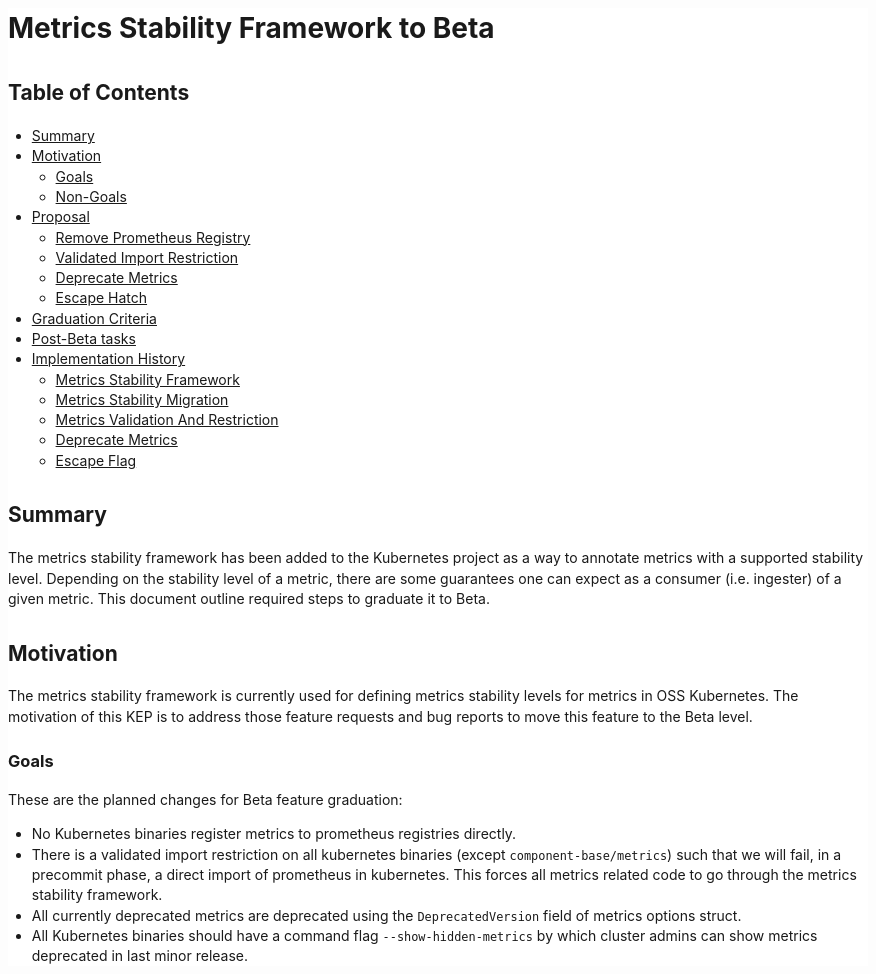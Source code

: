 # Metrics Stability Framework to Beta

## Table of Contents


- [Summary](#summary)
- [Motivation](#motivation)
  - [Goals](#goals)
  - [Non-Goals](#non-goals)
- [Proposal](#proposal)
  - [Remove Prometheus Registry](#remove-prometheus-registry)
  - [Validated Import Restriction](#validated-import-restriction)
  - [Deprecate Metrics](#deprecate-metrics)
  - [Escape Hatch](#escape-hatch)
- [Graduation Criteria](#graduation-criteria)
- [Post-Beta tasks](#post-beta-tasks)
- [Implementation History](#implementation-history)
  - [Metrics Stability Framework](#metrics-stability-framework)
  - [Metrics Stability Migration](#metrics-stability-migration)
  - [Metrics Validation And Restriction](#metrics-validation-and-restriction)
  - [Deprecate Metrics](#deprecate-metrics-1)
  - [Escape Flag](#escape-flag)


## Summary

The metrics stability framework has been added to the Kubernetes project as a way to annotate metrics with a supported stability level. Depending on the stability level of a metric, there are some guarantees one can expect as a consumer (i.e. ingester) of a given metric. This document outline required steps to graduate it to Beta.

## Motivation

The metrics stability framework is currently used for defining metrics stability levels for metrics in OSS Kubernetes. The motivation
of this KEP is to address those feature requests and bug reports to move this feature to the Beta level.

### Goals

These are the planned changes for Beta feature graduation:

* No Kubernetes binaries register metrics to prometheus registries directly.
* There is a validated import restriction on all kubernetes binaries (except `component-base/metrics`) such that we will fail, in a precommit phase, a direct import of prometheus in kubernetes. This forces all metrics related code to go through the metrics stability framework.
* All currently deprecated metrics are deprecated using the `DeprecatedVersion` field of metrics options struct.
* All Kubernetes binaries should have a command flag `--show-hidden-metrics` by which cluster admins can show metrics deprecated in last minor release.
